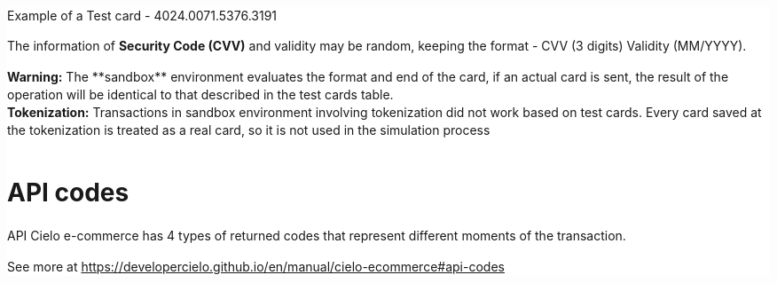 Example of a Test card - 4024.0071.5376.3191

The information of **Security Code (CVV)** and validity may be random, keeping the format - CVV (3 digits) Validity (MM/YYYY).

<aside class="notice"><strong>Warning:</strong> The **sandbox** environment evaluates the format and end of the card, if an actual card is sent, the result of the operation will be identical to that described in the test cards table.</aside>

<aside class="notice"><strong>Tokenization:</strong> Transactions in sandbox environment involving tokenization did not work based on test cards. Every card saved at the tokenization is treated as a real card, so it is not used in the simulation process</aside>

# API codes

API Cielo e-commerce has 4 types of returned codes that represent different moments of the transaction.

See more at https://developercielo.github.io/en/manual/cielo-ecommerce#api-codes
